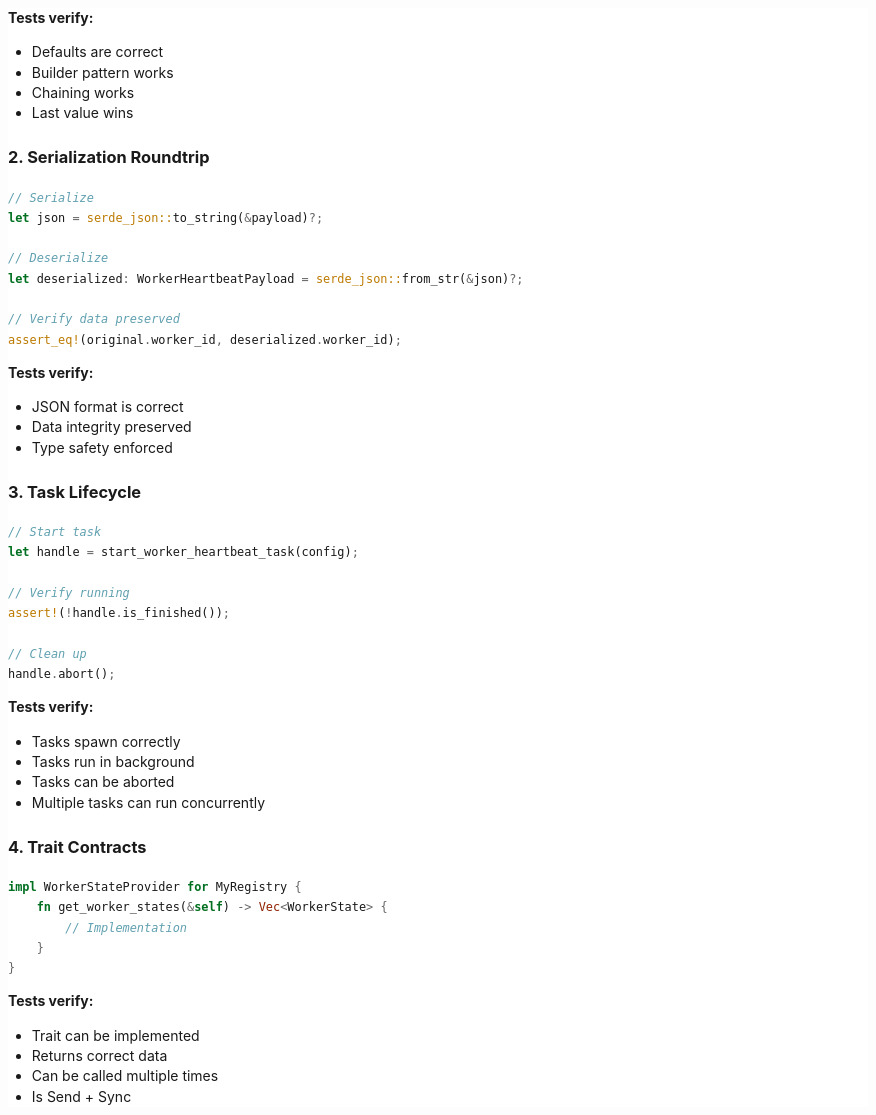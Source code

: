 **Tests verify:**
- Defaults are correct
- Builder pattern works
- Chaining works
- Last value wins

### 2. Serialization Roundtrip
```rust
// Serialize
let json = serde_json::to_string(&payload)?;

// Deserialize
let deserialized: WorkerHeartbeatPayload = serde_json::from_str(&json)?;

// Verify data preserved
assert_eq!(original.worker_id, deserialized.worker_id);
```

**Tests verify:**
- JSON format is correct
- Data integrity preserved
- Type safety enforced

### 3. Task Lifecycle
```rust
// Start task
let handle = start_worker_heartbeat_task(config);

// Verify running
assert!(!handle.is_finished());

// Clean up
handle.abort();
```

**Tests verify:**
- Tasks spawn correctly
- Tasks run in background
- Tasks can be aborted
- Multiple tasks can run concurrently

### 4. Trait Contracts
```rust
impl WorkerStateProvider for MyRegistry {
    fn get_worker_states(&self) -> Vec<WorkerState> {
        // Implementation
    }
}
```

**Tests verify:**
- Trait can be implemented
- Returns correct data
- Can be called multiple times
- Is Send + Sync
